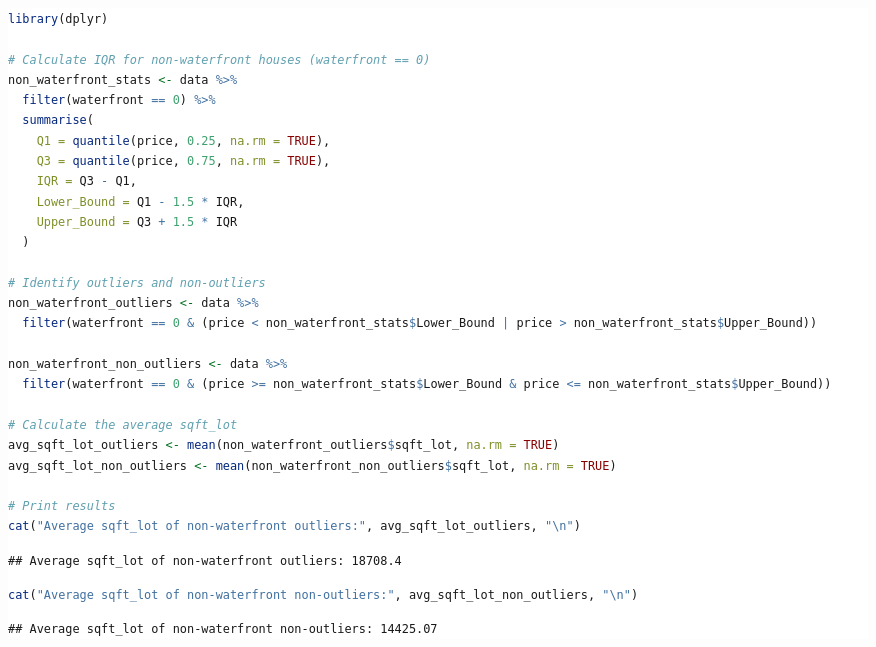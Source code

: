 ``` r
library(dplyr)

# Calculate IQR for non-waterfront houses (waterfront == 0)
non_waterfront_stats <- data %>%
  filter(waterfront == 0) %>%
  summarise(
    Q1 = quantile(price, 0.25, na.rm = TRUE),
    Q3 = quantile(price, 0.75, na.rm = TRUE),
    IQR = Q3 - Q1,
    Lower_Bound = Q1 - 1.5 * IQR,
    Upper_Bound = Q3 + 1.5 * IQR
  )

# Identify outliers and non-outliers
non_waterfront_outliers <- data %>%
  filter(waterfront == 0 & (price < non_waterfront_stats$Lower_Bound | price > non_waterfront_stats$Upper_Bound))

non_waterfront_non_outliers <- data %>%
  filter(waterfront == 0 & (price >= non_waterfront_stats$Lower_Bound & price <= non_waterfront_stats$Upper_Bound))

# Calculate the average sqft_lot
avg_sqft_lot_outliers <- mean(non_waterfront_outliers$sqft_lot, na.rm = TRUE)
avg_sqft_lot_non_outliers <- mean(non_waterfront_non_outliers$sqft_lot, na.rm = TRUE)

# Print results
cat("Average sqft_lot of non-waterfront outliers:", avg_sqft_lot_outliers, "\n")
```

    ## Average sqft_lot of non-waterfront outliers: 18708.4

``` r
cat("Average sqft_lot of non-waterfront non-outliers:", avg_sqft_lot_non_outliers, "\n")
```

    ## Average sqft_lot of non-waterfront non-outliers: 14425.07
